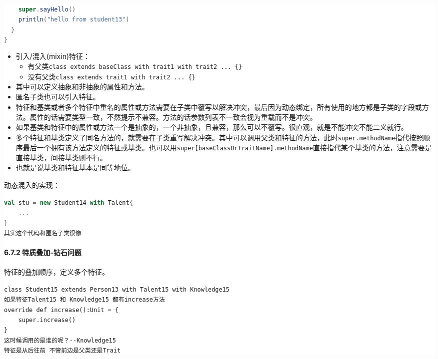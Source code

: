 ```scala
    super.sayHello()
    println("hello from student13")
  }
}
```

- 引入/混入(mixin)特征：
  - 有父类`class extends baseClass with trait1 with trait2 ... {}`
  - 没有父类`class extends trait1 with trait2 ... {}`
- 其中可以定义抽象和非抽象的属性和方法。
- 匿名子类也可以引入特征。
- 特征和基类或者多个特征中重名的属性或方法需要在子类中覆写以解决冲突，最后因为动态绑定，所有使用的地方都是子类的字段或方法。属性的话需要类型一致，不然提示不兼容。方法的话参数列表不一致会视为重载而不是冲突。
- 如果基类和特征中的属性或方法一个是抽象的，一个非抽象，且兼容，那么可以不覆写。很直观，就是不能冲突不能二义就行。
- 多个特征和基类定义了同名方法的，就需要在子类重写解决冲突。其中可以调用父类和特征的方法，此时`super.methodName`指代按照顺序最后一个拥有该方法定义的特征或基类。也可以用`super[baseClassOrTraitName].methodName`直接指代某个基类的方法，注意需要是直接基类，间接基类则不行。
- 也就是说基类和特征基本是同等地位。



动态混入的实现：

```scala
val stu = new Student14 with Talent{
	...
}
其实这个代码和匿名子类很像
```



#### 6.7.2 特质叠加-钻石问题

特征的叠加顺序，定义多个特征。

```
class Student15 extends Person13 with Talent15 with Knowledge15
如果特征Talent15 和 Knowledge15 都有increase方法
override def increase():Unit = {
	super.increase()
}
这时候调用的是谁的呢？--Knowledge15
特征是从后往前 不管前边是父类还是Trait
```


